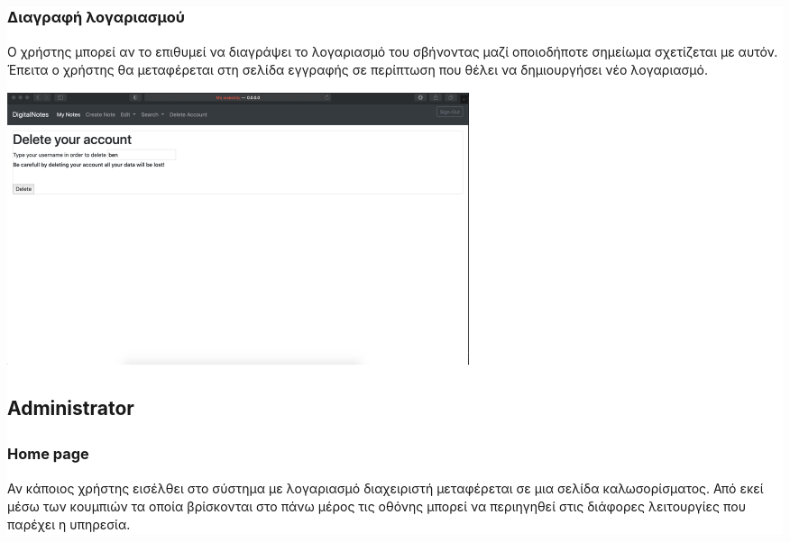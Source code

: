 ### Διαγραφή λογαριασμού
Ο χρήστης μπορεί αν το επιθυμεί να διαγράψει το λογαριασμό του σβήνοντας μαζί οποιοδήποτε σημείωμα σχετίζεται με αυτόν.
Έπειτα ο χρήστης θα μεταφέρεται στη σελίδα εγγραφής σε περίπτωση που θέλει να δημιουργήσει νέο λογαριασμό.

<img src="./img/deleteAccount.png" width="512">

## Administrator

### Home page
Αν κάποιος χρήστης εισέλθει στο σύστημα με λογαριασμό διαχειριστή μεταφέρεται σε μια σελίδα καλωσορίσματος.
Από εκεί μέσω των κουμπιών τα οποία βρίσκονται στο πάνω μέρος τις οθόνης μπορεί να περιηγηθεί στις διάφορες λειτουργίες που παρέχει η υπηρεσία.
